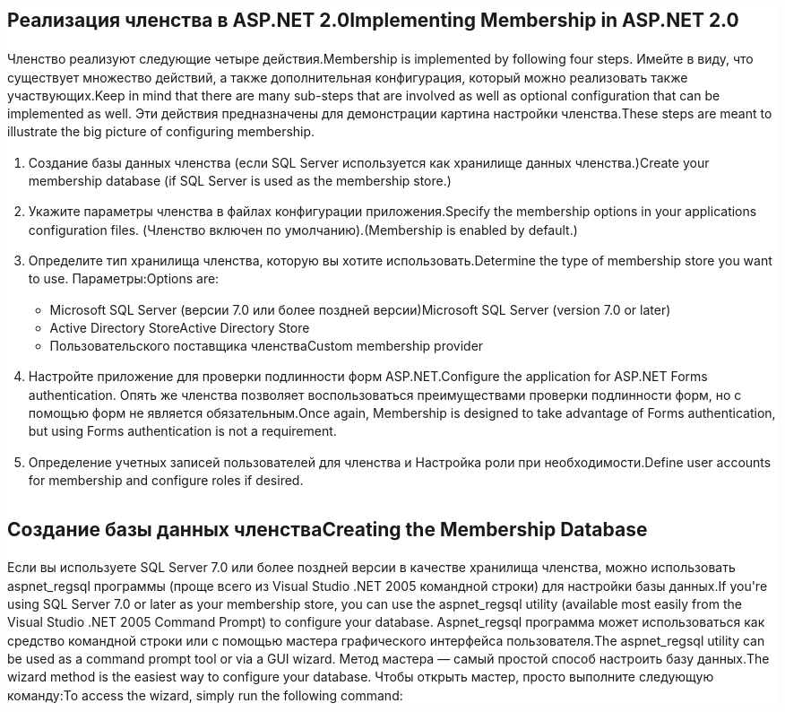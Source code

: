 ## <a name="implementing-membership-in-aspnet-20"></a><span data-ttu-id="2c0a1-113">Реализация членства в ASP.NET 2.0</span><span class="sxs-lookup"><span data-stu-id="2c0a1-113">Implementing Membership in ASP.NET 2.0</span></span>

<span data-ttu-id="2c0a1-114">Членство реализуют следующие четыре действия.</span><span class="sxs-lookup"><span data-stu-id="2c0a1-114">Membership is implemented by following four steps.</span></span> <span data-ttu-id="2c0a1-115">Имейте в виду, что существует множество действий, а также дополнительная конфигурация, который можно реализовать также участвующих.</span><span class="sxs-lookup"><span data-stu-id="2c0a1-115">Keep in mind that there are many sub-steps that are involved as well as optional configuration that can be implemented as well.</span></span> <span data-ttu-id="2c0a1-116">Эти действия предназначены для демонстрации картина настройки членства.</span><span class="sxs-lookup"><span data-stu-id="2c0a1-116">These steps are meant to illustrate the big picture of configuring membership.</span></span>

1. <span data-ttu-id="2c0a1-117">Создание базы данных членства (если SQL Server используется как хранилище данных членства.)</span><span class="sxs-lookup"><span data-stu-id="2c0a1-117">Create your membership database (if SQL Server is used as the membership store.)</span></span>
2. <span data-ttu-id="2c0a1-118">Укажите параметры членства в файлах конфигурации приложения.</span><span class="sxs-lookup"><span data-stu-id="2c0a1-118">Specify the membership options in your applications configuration files.</span></span> <span data-ttu-id="2c0a1-119">(Членство включен по умолчанию).</span><span class="sxs-lookup"><span data-stu-id="2c0a1-119">(Membership is enabled by default.)</span></span>
3. <span data-ttu-id="2c0a1-120">Определите тип хранилища членства, которую вы хотите использовать.</span><span class="sxs-lookup"><span data-stu-id="2c0a1-120">Determine the type of membership store you want to use.</span></span> <span data-ttu-id="2c0a1-121">Параметры:</span><span class="sxs-lookup"><span data-stu-id="2c0a1-121">Options are:</span></span> 

    - <span data-ttu-id="2c0a1-122">Microsoft SQL Server (версии 7.0 или более поздней версии)</span><span class="sxs-lookup"><span data-stu-id="2c0a1-122">Microsoft SQL Server (version 7.0 or later)</span></span>
    - <span data-ttu-id="2c0a1-123">Active Directory Store</span><span class="sxs-lookup"><span data-stu-id="2c0a1-123">Active Directory Store</span></span>
    - <span data-ttu-id="2c0a1-124">Пользовательского поставщика членства</span><span class="sxs-lookup"><span data-stu-id="2c0a1-124">Custom membership provider</span></span>
4. <span data-ttu-id="2c0a1-125">Настройте приложение для проверки подлинности форм ASP.NET.</span><span class="sxs-lookup"><span data-stu-id="2c0a1-125">Configure the application for ASP.NET Forms authentication.</span></span> <span data-ttu-id="2c0a1-126">Опять же членства позволяет воспользоваться преимуществами проверки подлинности форм, но с помощью форм не является обязательным.</span><span class="sxs-lookup"><span data-stu-id="2c0a1-126">Once again, Membership is designed to take advantage of Forms authentication, but using Forms authentication is not a requirement.</span></span>
5. <span data-ttu-id="2c0a1-127">Определение учетных записей пользователей для членства и Настройка роли при необходимости.</span><span class="sxs-lookup"><span data-stu-id="2c0a1-127">Define user accounts for membership and configure roles if desired.</span></span>

## <a name="creating-the-membership-database"></a><span data-ttu-id="2c0a1-128">Создание базы данных членства</span><span class="sxs-lookup"><span data-stu-id="2c0a1-128">Creating the Membership Database</span></span>

<span data-ttu-id="2c0a1-129">Если вы используете SQL Server 7.0 или более поздней версии в качестве хранилища членства, можно использовать aspnet\_regsql программы (проще всего из Visual Studio .NET 2005 командной строки) для настройки базы данных.</span><span class="sxs-lookup"><span data-stu-id="2c0a1-129">If you're using SQL Server 7.0 or later as your membership store, you can use the aspnet\_regsql utility (available most easily from the Visual Studio .NET 2005 Command Prompt) to configure your database.</span></span> <span data-ttu-id="2c0a1-130">Aspnet\_regsql программа может использоваться как средство командной строки или с помощью мастера графического интерфейса пользователя.</span><span class="sxs-lookup"><span data-stu-id="2c0a1-130">The aspnet\_regsql utility can be used as a command prompt tool or via a GUI wizard.</span></span> <span data-ttu-id="2c0a1-131">Метод мастера — самый простой способ настроить базу данных.</span><span class="sxs-lookup"><span data-stu-id="2c0a1-131">The wizard method is the easiest way to configure your database.</span></span> <span data-ttu-id="2c0a1-132">Чтобы открыть мастер, просто выполните следующую команду:</span><span class="sxs-lookup"><span data-stu-id="2c0a1-132">To access the wizard, simply run the following command:</span></span>